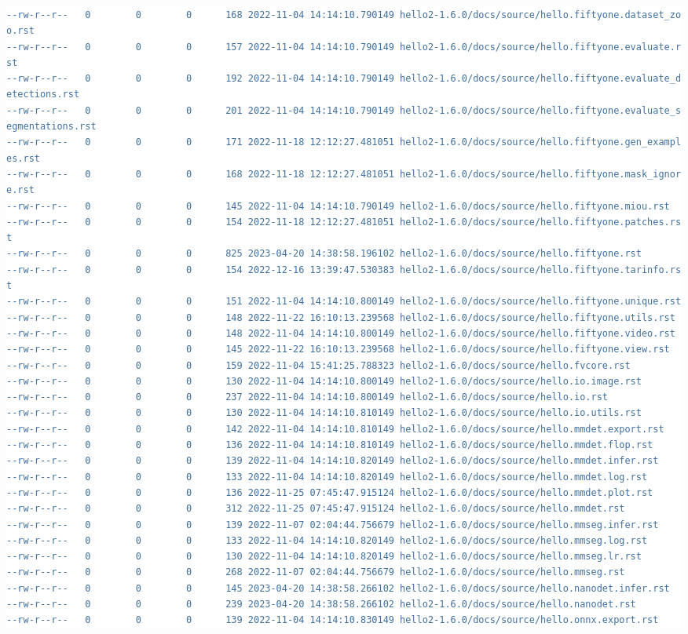 ```diff
--rw-r--r--   0        0        0      168 2022-11-04 14:14:10.790149 hello2-1.6.0/docs/source/hello.fiftyone.dataset_zoo.rst
--rw-r--r--   0        0        0      157 2022-11-04 14:14:10.790149 hello2-1.6.0/docs/source/hello.fiftyone.evaluate.rst
--rw-r--r--   0        0        0      192 2022-11-04 14:14:10.790149 hello2-1.6.0/docs/source/hello.fiftyone.evaluate_detections.rst
--rw-r--r--   0        0        0      201 2022-11-04 14:14:10.790149 hello2-1.6.0/docs/source/hello.fiftyone.evaluate_segmentations.rst
--rw-r--r--   0        0        0      171 2022-11-18 12:12:27.481051 hello2-1.6.0/docs/source/hello.fiftyone.gen_examples.rst
--rw-r--r--   0        0        0      168 2022-11-18 12:12:27.481051 hello2-1.6.0/docs/source/hello.fiftyone.mask_ignore.rst
--rw-r--r--   0        0        0      145 2022-11-04 14:14:10.790149 hello2-1.6.0/docs/source/hello.fiftyone.miou.rst
--rw-r--r--   0        0        0      154 2022-11-18 12:12:27.481051 hello2-1.6.0/docs/source/hello.fiftyone.patches.rst
--rw-r--r--   0        0        0      825 2023-04-20 14:38:58.196102 hello2-1.6.0/docs/source/hello.fiftyone.rst
--rw-r--r--   0        0        0      154 2022-12-16 13:39:47.530383 hello2-1.6.0/docs/source/hello.fiftyone.tarinfo.rst
--rw-r--r--   0        0        0      151 2022-11-04 14:14:10.800149 hello2-1.6.0/docs/source/hello.fiftyone.unique.rst
--rw-r--r--   0        0        0      148 2022-11-22 16:10:13.239568 hello2-1.6.0/docs/source/hello.fiftyone.utils.rst
--rw-r--r--   0        0        0      148 2022-11-04 14:14:10.800149 hello2-1.6.0/docs/source/hello.fiftyone.video.rst
--rw-r--r--   0        0        0      145 2022-11-22 16:10:13.239568 hello2-1.6.0/docs/source/hello.fiftyone.view.rst
--rw-r--r--   0        0        0      159 2022-11-04 15:41:25.788323 hello2-1.6.0/docs/source/hello.fvcore.rst
--rw-r--r--   0        0        0      130 2022-11-04 14:14:10.800149 hello2-1.6.0/docs/source/hello.io.image.rst
--rw-r--r--   0        0        0      237 2022-11-04 14:14:10.800149 hello2-1.6.0/docs/source/hello.io.rst
--rw-r--r--   0        0        0      130 2022-11-04 14:14:10.810149 hello2-1.6.0/docs/source/hello.io.utils.rst
--rw-r--r--   0        0        0      142 2022-11-04 14:14:10.810149 hello2-1.6.0/docs/source/hello.mmdet.export.rst
--rw-r--r--   0        0        0      136 2022-11-04 14:14:10.810149 hello2-1.6.0/docs/source/hello.mmdet.flop.rst
--rw-r--r--   0        0        0      139 2022-11-04 14:14:10.820149 hello2-1.6.0/docs/source/hello.mmdet.infer.rst
--rw-r--r--   0        0        0      133 2022-11-04 14:14:10.820149 hello2-1.6.0/docs/source/hello.mmdet.log.rst
--rw-r--r--   0        0        0      136 2022-11-25 07:45:47.915124 hello2-1.6.0/docs/source/hello.mmdet.plot.rst
--rw-r--r--   0        0        0      312 2022-11-25 07:45:47.915124 hello2-1.6.0/docs/source/hello.mmdet.rst
--rw-r--r--   0        0        0      139 2022-11-07 02:04:44.756679 hello2-1.6.0/docs/source/hello.mmseg.infer.rst
--rw-r--r--   0        0        0      133 2022-11-04 14:14:10.820149 hello2-1.6.0/docs/source/hello.mmseg.log.rst
--rw-r--r--   0        0        0      130 2022-11-04 14:14:10.820149 hello2-1.6.0/docs/source/hello.mmseg.lr.rst
--rw-r--r--   0        0        0      268 2022-11-07 02:04:44.756679 hello2-1.6.0/docs/source/hello.mmseg.rst
--rw-r--r--   0        0        0      145 2023-04-20 14:38:58.266102 hello2-1.6.0/docs/source/hello.nanodet.infer.rst
--rw-r--r--   0        0        0      239 2023-04-20 14:38:58.266102 hello2-1.6.0/docs/source/hello.nanodet.rst
--rw-r--r--   0        0        0      139 2022-11-04 14:14:10.830149 hello2-1.6.0/docs/source/hello.onnx.export.rst
```